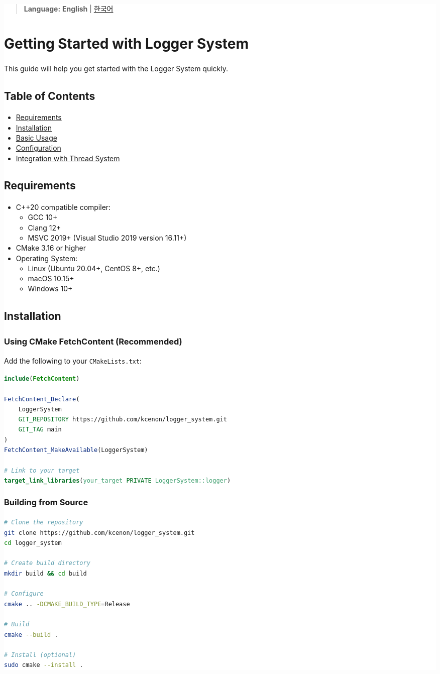 > **Language:** **English** | [한국어](GETTING_STARTED_KO.md)

# Getting Started with Logger System

This guide will help you get started with the Logger System quickly.

## Table of Contents
- [Requirements](#requirements)
- [Installation](#installation)
- [Basic Usage](#basic-usage)
- [Configuration](#configuration)
- [Integration with Thread System](#integration-with-thread-system)

## Requirements

- C++20 compatible compiler:
  - GCC 10+ 
  - Clang 12+
  - MSVC 2019+ (Visual Studio 2019 version 16.11+)
- CMake 3.16 or higher
- Operating System:
  - Linux (Ubuntu 20.04+, CentOS 8+, etc.)
  - macOS 10.15+
  - Windows 10+

## Installation

### Using CMake FetchContent (Recommended)

Add the following to your `CMakeLists.txt`:

```cmake
include(FetchContent)

FetchContent_Declare(
    LoggerSystem
    GIT_REPOSITORY https://github.com/kcenon/logger_system.git
    GIT_TAG main
)
FetchContent_MakeAvailable(LoggerSystem)

# Link to your target
target_link_libraries(your_target PRIVATE LoggerSystem::logger)
```

### Building from Source

```bash
# Clone the repository
git clone https://github.com/kcenon/logger_system.git
cd logger_system

# Create build directory
mkdir build && cd build

# Configure
cmake .. -DCMAKE_BUILD_TYPE=Release

# Build
cmake --build .

# Install (optional)
sudo cmake --install .
```